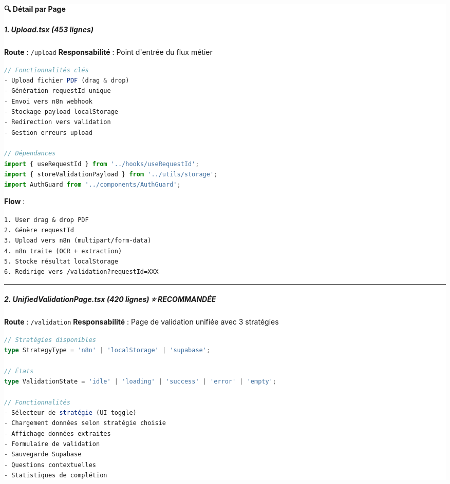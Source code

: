 #### 🔍 Détail par Page

##### **1. Upload.tsx** (453 lignes)
**Route** : `/upload`
**Responsabilité** : Point d'entrée du flux métier

```typescript
// Fonctionnalités clés
- Upload fichier PDF (drag & drop)
- Génération requestId unique
- Envoi vers n8n webhook
- Stockage payload localStorage
- Redirection vers validation
- Gestion erreurs upload

// Dépendances
import { useRequestId } from '../hooks/useRequestId';
import { storeValidationPayload } from '../utils/storage';
import AuthGuard from '../components/AuthGuard';
```

**Flow** :
```
1. User drag & drop PDF
2. Génère requestId
3. Upload vers n8n (multipart/form-data)
4. n8n traite (OCR + extraction)
5. Stocke résultat localStorage
6. Redirige vers /validation?requestId=XXX
```

---

##### **2. UnifiedValidationPage.tsx** (420 lignes) ⭐ RECOMMANDÉE
**Route** : `/validation`
**Responsabilité** : Page de validation unifiée avec 3 stratégies

```typescript
// Stratégies disponibles
type StrategyType = 'n8n' | 'localStorage' | 'supabase';

// États
type ValidationState = 'idle' | 'loading' | 'success' | 'error' | 'empty';

// Fonctionnalités
- Sélecteur de stratégie (UI toggle)
- Chargement données selon stratégie choisie
- Affichage données extraites
- Formulaire de validation
- Sauvegarde Supabase
- Questions contextuelles
- Statistiques de complétion
```
